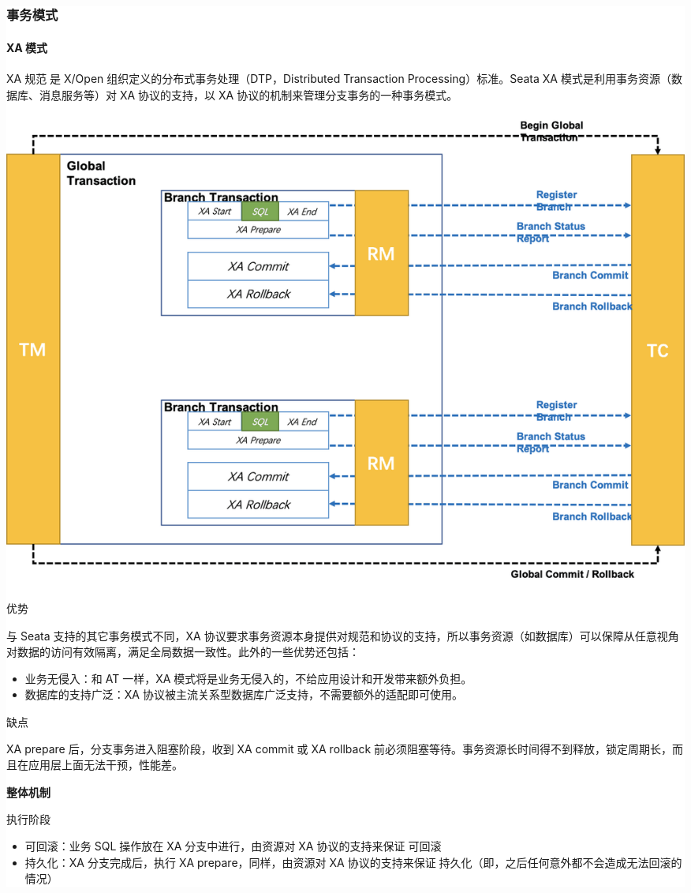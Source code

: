 ### 事务模式

#### XA 模式

XA 规范 是 X/Open 组织定义的分布式事务处理（DTP，Distributed Transaction Processing）标准。Seata XA 模式是利用事务资源（数据库、消息服务等）对 XA 协议的支持，以 XA 协议的机制来管理分支事务的一种事务模式。

![img](assets/README/TB1hSpccIVl614jSZKPXXaGjpXa-1330-924.png)

优势

与 Seata 支持的其它事务模式不同，XA 协议要求事务资源本身提供对规范和协议的支持，所以事务资源（如数据库）可以保障从任意视角对数据的访问有效隔离，满足全局数据一致性。此外的一些优势还包括：

- 业务无侵入：和 AT 一样，XA 模式将是业务无侵入的，不给应用设计和开发带来额外负担。
- 数据库的支持广泛：XA 协议被主流关系型数据库广泛支持，不需要额外的适配即可使用。

缺点

XA prepare 后，分支事务进入阻塞阶段，收到 XA commit 或 XA rollback 前必须阻塞等待。事务资源长时间得不到释放，锁定周期长，而且在应用层上面无法干预，性能差。

**整体机制**

执行阶段

- 可回滚：业务 SQL 操作放在 XA 分支中进行，由资源对 XA 协议的支持来保证 可回滚
- 持久化：XA 分支完成后，执行 XA prepare，同样，由资源对 XA 协议的支持来保证 持久化（即，之后任何意外都不会造成无法回滚的情况）
